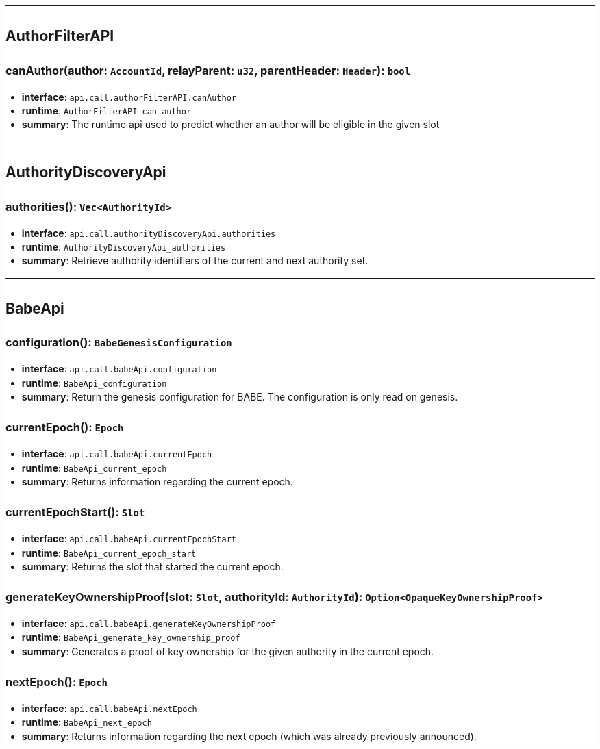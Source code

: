 ___


## AuthorFilterAPI
 
### canAuthor(author: `AccountId`, relayParent: `u32`, parentHeader: `Header`): `bool`
- **interface**: `api.call.authorFilterAPI.canAuthor`
- **runtime**: `AuthorFilterAPI_can_author`
- **summary**: The runtime api used to predict whether an author will be eligible in the given slot

___


## AuthorityDiscoveryApi
 
### authorities(): `Vec<AuthorityId>`
- **interface**: `api.call.authorityDiscoveryApi.authorities`
- **runtime**: `AuthorityDiscoveryApi_authorities`
- **summary**: Retrieve authority identifiers of the current and next authority set.

___


## BabeApi
 
### configuration(): `BabeGenesisConfiguration`
- **interface**: `api.call.babeApi.configuration`
- **runtime**: `BabeApi_configuration`
- **summary**: Return the genesis configuration for BABE. The configuration is only read on genesis.
 
### currentEpoch(): `Epoch`
- **interface**: `api.call.babeApi.currentEpoch`
- **runtime**: `BabeApi_current_epoch`
- **summary**: Returns information regarding the current epoch.
 
### currentEpochStart(): `Slot`
- **interface**: `api.call.babeApi.currentEpochStart`
- **runtime**: `BabeApi_current_epoch_start`
- **summary**: Returns the slot that started the current epoch.
 
### generateKeyOwnershipProof(slot: `Slot`, authorityId: `AuthorityId`): `Option<OpaqueKeyOwnershipProof>`
- **interface**: `api.call.babeApi.generateKeyOwnershipProof`
- **runtime**: `BabeApi_generate_key_ownership_proof`
- **summary**: Generates a proof of key ownership for the given authority in the current epoch.
 
### nextEpoch(): `Epoch`
- **interface**: `api.call.babeApi.nextEpoch`
- **runtime**: `BabeApi_next_epoch`
- **summary**: Returns information regarding the next epoch (which was already previously announced).
 
